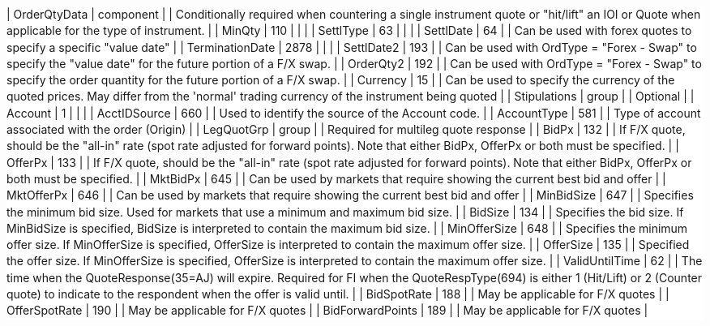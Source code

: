 | OrderQtyData                    | component |       | Conditionally required when countering a single instrument quote or "hit/lift" an IOI or Quote when applicable for the type of instrument.                                                               |
| MinQty                          | 110       |       |                                                                                                                                |
| SettlType                       | 63        |       |                                                                                                                                |
| SettlDate                       | 64        |       | Can be used with forex quotes to specify a specific "value date"                                                                                                                               |
| TerminationDate                 | 2878      |       |                                                                                                                                |
| SettlDate2                      | 193       |       | Can be used with OrdType = "Forex - Swap" to specify the "value date" for the future portion of a F/X swap.                                                                                              |
| OrderQty2                       | 192       |       | Can be used with OrdType = "Forex - Swap" to specify the order quantity for the future portion of a F/X swap.                                                                                            |
| Currency                        | 15        |       | Can be used to specify the currency of the quoted prices. May differ from the 'normal' trading currency of the instrument being quoted                                                                   |
| Stipulations                    | group     |       | Optional                                                                                                                               |
| Account                         | 1         |       |                                                                                                                                |
| AcctIDSource                    | 660       |       | Used to identify the source of the Account code.                                                                                                                               |
| AccountType                     | 581       |       | Type of account associated with the order (Origin)                                                                                                                               |
| LegQuotGrp                      | group     |       | Required for multileg quote response                                                                                                                               |
| BidPx                           | 132       |       | If F/X quote, should be the "all-in" rate (spot rate adjusted for forward points). Note that either BidPx, OfferPx or both must be specified.                                                            |
| OfferPx                         | 133       |       | If F/X quote, should be the "all-in" rate (spot rate adjusted for forward points). Note that either BidPx, OfferPx or both must be specified.                                                            |
| MktBidPx                        | 645       |       | Can be used by markets that require showing the current best bid and offer                                                                                                                               |
| MktOfferPx                      | 646       |       | Can be used by markets that require showing the current best bid and offer                                                                                                                               |
| MinBidSize                      | 647       |       | Specifies the minimum bid size. Used for markets that use a minimum and maximum bid size.                                                                                                                |
| BidSize                         | 134       |       | Specifies the bid size. If MinBidSize is specified, BidSize is interpreted to contain the maximum bid size.                                                                                              |
| MinOfferSize                    | 648       |       | Specifies the minimum offer size. If MinOfferSize is specified, OfferSize is interpreted to contain the maximum offer size.                                                                              |
| OfferSize                       | 135       |       | Specified the offer size. If MinOfferSize is specified, OfferSize is interpreted to contain the maximum offer size.                                                                                      |
| ValidUntilTime                  | 62        |       | The time when the QuoteResponse(35=AJ) will expire. Required for FI when the QuoteRespType(694) is either 1 (Hit/Lift) or 2 (Counter quote) to indicate to the respondent when the offer is valid until. |
| BidSpotRate                     | 188       |       | May be applicable for F/X quotes                                                                                                                               |
| OfferSpotRate                   | 190       |       | May be applicable for F/X quotes                                                                                                                               |
| BidForwardPoints                | 189       |       | May be applicable for F/X quotes                                                                                                                               |